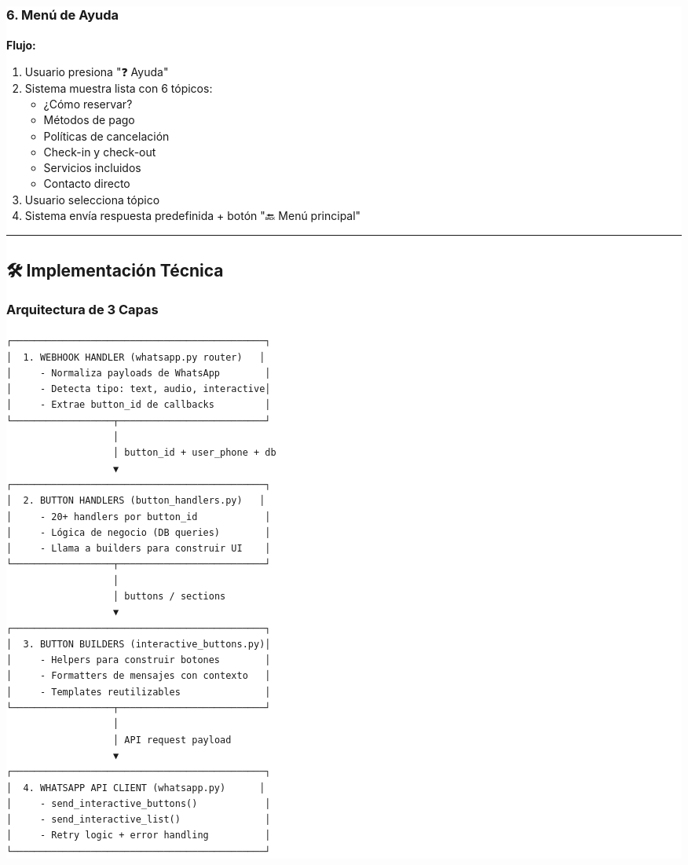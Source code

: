 
### **6. Menú de Ayuda**

**Flujo:**
1. Usuario presiona "❓ Ayuda"
2. Sistema muestra lista con 6 tópicos:
   - ¿Cómo reservar?
   - Métodos de pago
   - Políticas de cancelación
   - Check-in y check-out
   - Servicios incluidos
   - Contacto directo
3. Usuario selecciona tópico
4. Sistema envía respuesta predefinida + botón "🔙 Menú principal"

---

## 🛠️ Implementación Técnica

### **Arquitectura de 3 Capas**

```
┌─────────────────────────────────────────────┐
│  1. WEBHOOK HANDLER (whatsapp.py router)   │
│     - Normaliza payloads de WhatsApp        │
│     - Detecta tipo: text, audio, interactive│
│     - Extrae button_id de callbacks         │
└──────────────────┬──────────────────────────┘
                   │
                   │ button_id + user_phone + db
                   ▼
┌─────────────────────────────────────────────┐
│  2. BUTTON HANDLERS (button_handlers.py)   │
│     - 20+ handlers por button_id            │
│     - Lógica de negocio (DB queries)        │
│     - Llama a builders para construir UI    │
└──────────────────┬──────────────────────────┘
                   │
                   │ buttons / sections
                   ▼
┌─────────────────────────────────────────────┐
│  3. BUTTON BUILDERS (interactive_buttons.py)│
│     - Helpers para construir botones        │
│     - Formatters de mensajes con contexto   │
│     - Templates reutilizables               │
└──────────────────┬──────────────────────────┘
                   │
                   │ API request payload
                   ▼
┌─────────────────────────────────────────────┐
│  4. WHATSAPP API CLIENT (whatsapp.py)      │
│     - send_interactive_buttons()            │
│     - send_interactive_list()               │
│     - Retry logic + error handling          │
└─────────────────────────────────────────────┘
```
